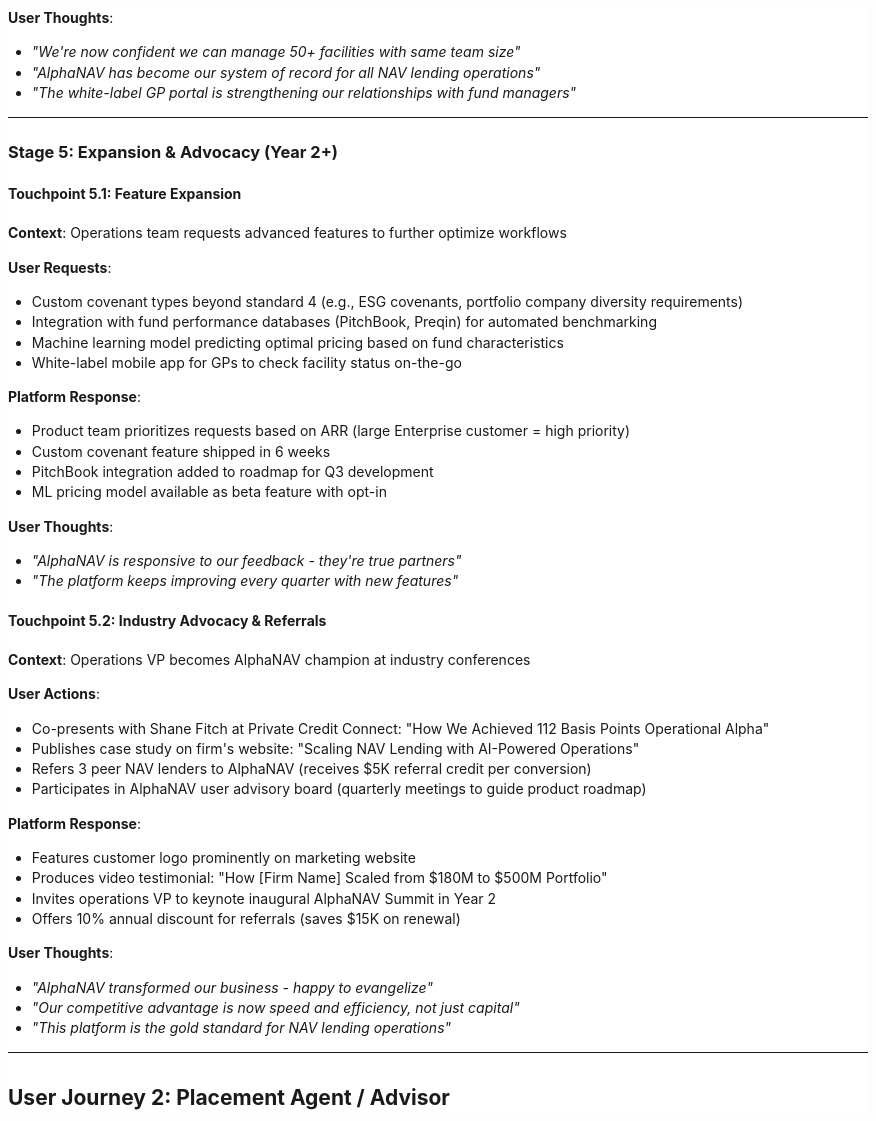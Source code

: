 **User Thoughts**:
- *"We're now confident we can manage 50+ facilities with same team size"*
- *"AlphaNAV has become our system of record for all NAV lending operations"*
- *"The white-label GP portal is strengthening our relationships with fund managers"*

---

### Stage 5: Expansion & Advocacy (Year 2+)

#### Touchpoint 5.1: Feature Expansion
**Context**: Operations team requests advanced features to further optimize workflows

**User Requests**:
- Custom covenant types beyond standard 4 (e.g., ESG covenants, portfolio company diversity requirements)
- Integration with fund performance databases (PitchBook, Preqin) for automated benchmarking
- Machine learning model predicting optimal pricing based on fund characteristics
- White-label mobile app for GPs to check facility status on-the-go

**Platform Response**:
- Product team prioritizes requests based on ARR (large Enterprise customer = high priority)
- Custom covenant feature shipped in 6 weeks
- PitchBook integration added to roadmap for Q3 development
- ML pricing model available as beta feature with opt-in

**User Thoughts**:
- *"AlphaNAV is responsive to our feedback - they're true partners"*
- *"The platform keeps improving every quarter with new features"*

#### Touchpoint 5.2: Industry Advocacy & Referrals
**Context**: Operations VP becomes AlphaNAV champion at industry conferences

**User Actions**:
- Co-presents with Shane Fitch at Private Credit Connect: "How We Achieved 112 Basis Points Operational Alpha"
- Publishes case study on firm's website: "Scaling NAV Lending with AI-Powered Operations"
- Refers 3 peer NAV lenders to AlphaNAV (receives $5K referral credit per conversion)
- Participates in AlphaNAV user advisory board (quarterly meetings to guide product roadmap)

**Platform Response**:
- Features customer logo prominently on marketing website
- Produces video testimonial: "How [Firm Name] Scaled from $180M to $500M Portfolio"
- Invites operations VP to keynote inaugural AlphaNAV Summit in Year 2
- Offers 10% annual discount for referrals (saves $15K on renewal)

**User Thoughts**:
- *"AlphaNAV transformed our business - happy to evangelize"*
- *"Our competitive advantage is now speed and efficiency, not just capital"*
- *"This platform is the gold standard for NAV lending operations"*

---

## User Journey 2: Placement Agent / Advisor

